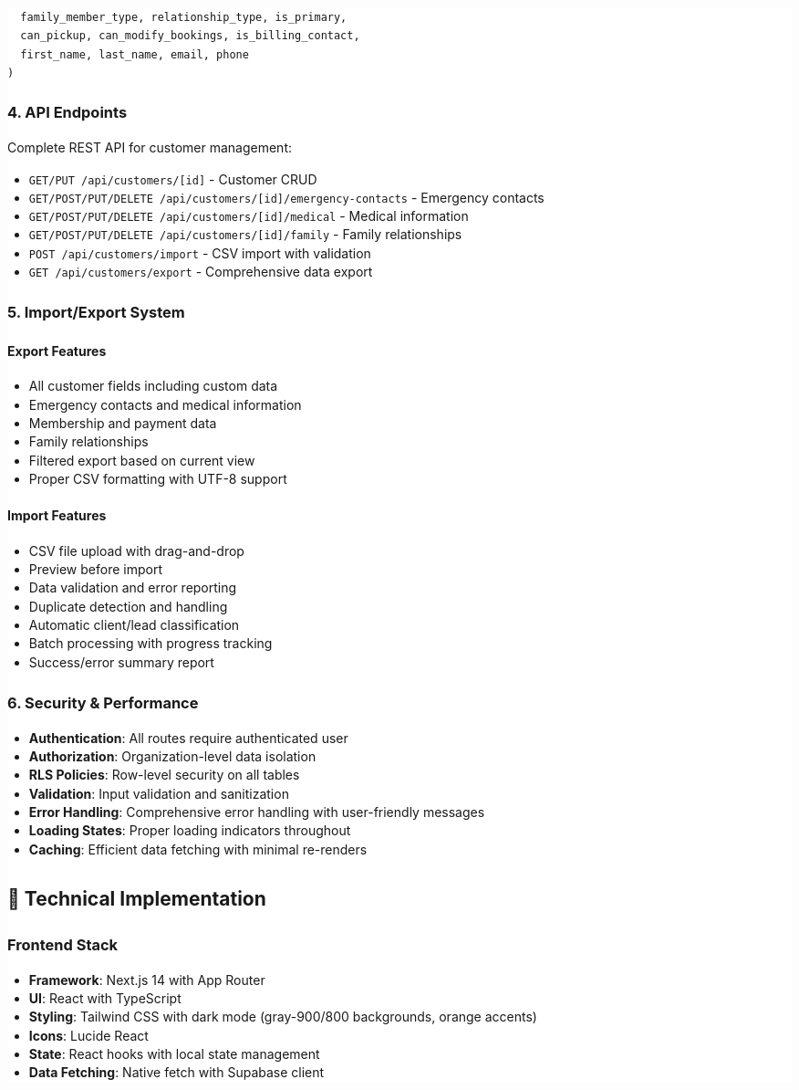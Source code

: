 ```sql
  family_member_type, relationship_type, is_primary,
  can_pickup, can_modify_bookings, is_billing_contact,
  first_name, last_name, email, phone
)
```

### 4. API Endpoints
Complete REST API for customer management:

- `GET/PUT /api/customers/[id]` - Customer CRUD
- `GET/POST/PUT/DELETE /api/customers/[id]/emergency-contacts` - Emergency contacts
- `GET/POST/PUT/DELETE /api/customers/[id]/medical` - Medical information
- `GET/POST/PUT/DELETE /api/customers/[id]/family` - Family relationships
- `POST /api/customers/import` - CSV import with validation
- `GET /api/customers/export` - Comprehensive data export

### 5. Import/Export System

#### Export Features
- All customer fields including custom data
- Emergency contacts and medical information
- Membership and payment data
- Family relationships
- Filtered export based on current view
- Proper CSV formatting with UTF-8 support

#### Import Features
- CSV file upload with drag-and-drop
- Preview before import
- Data validation and error reporting
- Duplicate detection and handling
- Automatic client/lead classification
- Batch processing with progress tracking
- Success/error summary report

### 6. Security & Performance
- **Authentication**: All routes require authenticated user
- **Authorization**: Organization-level data isolation
- **RLS Policies**: Row-level security on all tables
- **Validation**: Input validation and sanitization
- **Error Handling**: Comprehensive error handling with user-friendly messages
- **Loading States**: Proper loading indicators throughout
- **Caching**: Efficient data fetching with minimal re-renders

## 🔧 Technical Implementation

### Frontend Stack
- **Framework**: Next.js 14 with App Router
- **UI**: React with TypeScript
- **Styling**: Tailwind CSS with dark mode (gray-900/800 backgrounds, orange accents)
- **Icons**: Lucide React
- **State**: React hooks with local state management
- **Data Fetching**: Native fetch with Supabase client
